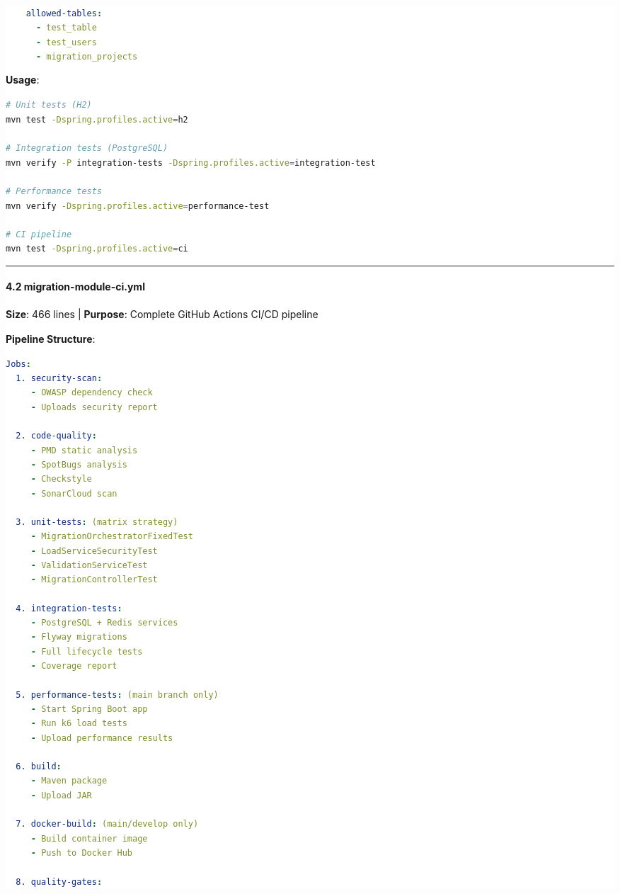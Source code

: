 ```yaml
    allowed-tables:
      - test_table
      - test_users
      - migration_projects
```

**Usage**:
```bash
# Unit tests (H2)
mvn test -Dspring.profiles.active=h2

# Integration tests (PostgreSQL)
mvn verify -P integration-tests -Dspring.profiles.active=integration-test

# Performance tests
mvn verify -Dspring.profiles.active=performance-test

# CI pipeline
mvn test -Dspring.profiles.active=ci
```

---

#### 4.2 migration-module-ci.yml
**Size**: 466 lines | **Purpose**: Complete GitHub Actions CI/CD pipeline

**Pipeline Structure**:
```yaml
Jobs:
  1. security-scan:
     - OWASP dependency check
     - Uploads security report

  2. code-quality:
     - PMD static analysis
     - SpotBugs analysis
     - Checkstyle
     - SonarCloud scan

  3. unit-tests: (matrix strategy)
     - MigrationOrchestratorFixedTest
     - LoadServiceSecurityTest
     - ValidationServiceTest
     - MigrationControllerTest

  4. integration-tests:
     - PostgreSQL + Redis services
     - Flyway migrations
     - Full lifecycle tests
     - Coverage report

  5. performance-tests: (main branch only)
     - Start Spring Boot app
     - Run k6 load tests
     - Upload performance results

  6. build:
     - Maven package
     - Upload JAR

  7. docker-build: (main/develop only)
     - Build container image
     - Push to Docker Hub

  8. quality-gates:
```